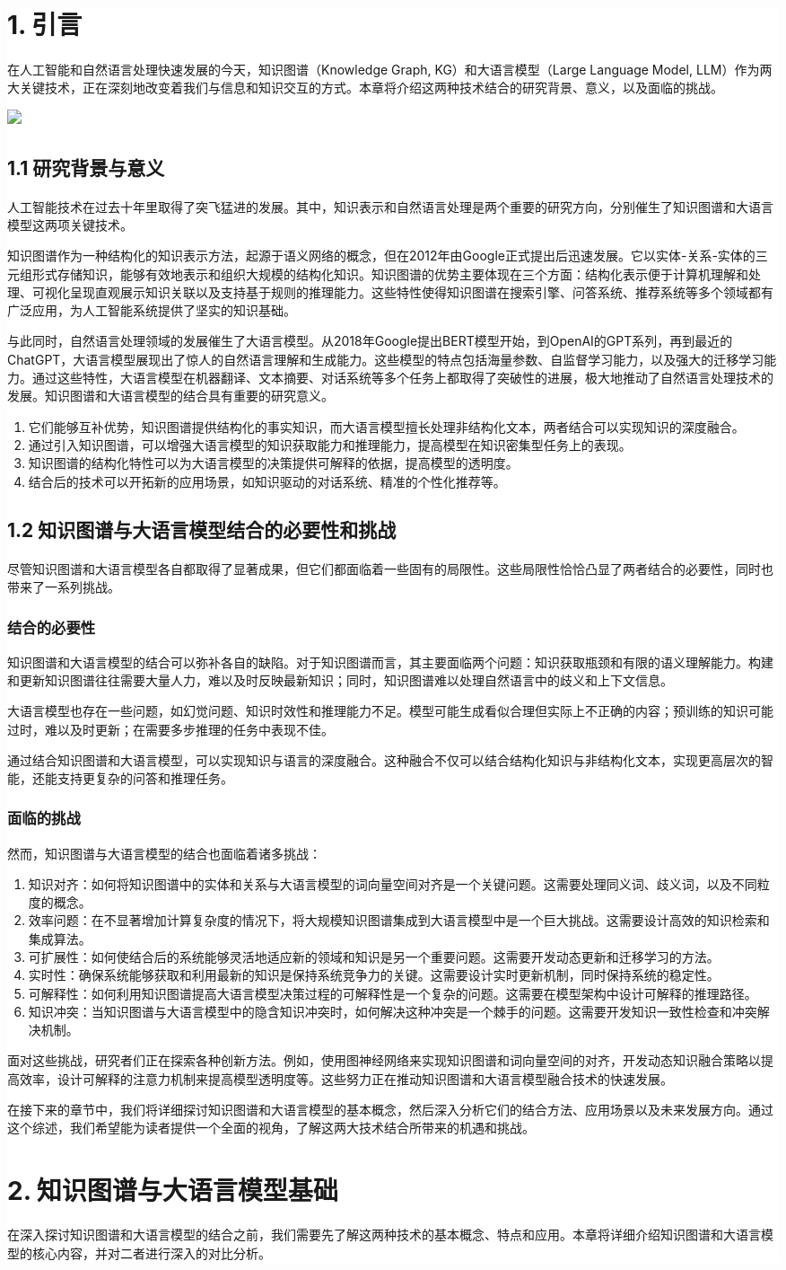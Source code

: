 # 1. 引言
在人工智能和自然语言处理快速发展的今天，知识图谱（Knowledge Graph, KG）和大语言模型（Large Language Model, LLM）作为两大关键技术，正在深刻地改变着我们与信息和知识交互的方式。本章将介绍这两种技术结合的研究背景、意义，以及面临的挑战。

![](https://cdn.nlark.com/yuque/0/2024/png/406504/1720076599073-7c32881a-f26d-411c-a947-5c7d5904547e.png)

## 1.1 研究背景与意义
人工智能技术在过去十年里取得了突飞猛进的发展。其中，知识表示和自然语言处理是两个重要的研究方向，分别催生了知识图谱和大语言模型这两项关键技术。

知识图谱作为一种结构化的知识表示方法，起源于语义网络的概念，但在2012年由Google正式提出后迅速发展。它以实体-关系-实体的三元组形式存储知识，能够有效地表示和组织大规模的结构化知识。知识图谱的优势主要体现在三个方面：结构化表示便于计算机理解和处理、可视化呈现直观展示知识关联以及支持基于规则的推理能力。这些特性使得知识图谱在搜索引擎、问答系统、推荐系统等多个领域都有广泛应用，为人工智能系统提供了坚实的知识基础。

与此同时，自然语言处理领域的发展催生了大语言模型。从2018年Google提出BERT模型开始，到OpenAI的GPT系列，再到最近的ChatGPT，大语言模型展现出了惊人的自然语言理解和生成能力。这些模型的特点包括海量参数、自监督学习能力，以及强大的迁移学习能力。通过这些特性，大语言模型在机器翻译、文本摘要、对话系统等多个任务上都取得了突破性的进展，极大地推动了自然语言处理技术的发展。知识图谱和大语言模型的结合具有重要的研究意义。

1. 它们能够互补优势，知识图谱提供结构化的事实知识，而大语言模型擅长处理非结构化文本，两者结合可以实现知识的深度融合。
2. 通过引入知识图谱，可以增强大语言模型的知识获取能力和推理能力，提高模型在知识密集型任务上的表现。
3. 知识图谱的结构化特性可以为大语言模型的决策提供可解释的依据，提高模型的透明度。
4. 结合后的技术可以开拓新的应用场景，如知识驱动的对话系统、精准的个性化推荐等。

## 1.2 知识图谱与大语言模型结合的必要性和挑战
尽管知识图谱和大语言模型各自都取得了显著成果，但它们都面临着一些固有的局限性。这些局限性恰恰凸显了两者结合的必要性，同时也带来了一系列挑战。

### 结合的必要性
知识图谱和大语言模型的结合可以弥补各自的缺陷。对于知识图谱而言，其主要面临两个问题：知识获取瓶颈和有限的语义理解能力。构建和更新知识图谱往往需要大量人力，难以及时反映最新知识；同时，知识图谱难以处理自然语言中的歧义和上下文信息。

大语言模型也存在一些问题，如幻觉问题、知识时效性和推理能力不足。模型可能生成看似合理但实际上不正确的内容；预训练的知识可能过时，难以及时更新；在需要多步推理的任务中表现不佳。

通过结合知识图谱和大语言模型，可以实现知识与语言的深度融合。这种融合不仅可以结合结构化知识与非结构化文本，实现更高层次的智能，还能支持更复杂的问答和推理任务。

### 面临的挑战
然而，知识图谱与大语言模型的结合也面临着诸多挑战：

1. 知识对齐：如何将知识图谱中的实体和关系与大语言模型的词向量空间对齐是一个关键问题。这需要处理同义词、歧义词，以及不同粒度的概念。
2. 效率问题：在不显著增加计算复杂度的情况下，将大规模知识图谱集成到大语言模型中是一个巨大挑战。这需要设计高效的知识检索和集成算法。
3. 可扩展性：如何使结合后的系统能够灵活地适应新的领域和知识是另一个重要问题。这需要开发动态更新和迁移学习的方法。
4. 实时性：确保系统能够获取和利用最新的知识是保持系统竞争力的关键。这需要设计实时更新机制，同时保持系统的稳定性。
5. 可解释性：如何利用知识图谱提高大语言模型决策过程的可解释性是一个复杂的问题。这需要在模型架构中设计可解释的推理路径。
6. 知识冲突：当知识图谱与大语言模型中的隐含知识冲突时，如何解决这种冲突是一个棘手的问题。这需要开发知识一致性检查和冲突解决机制。

面对这些挑战，研究者们正在探索各种创新方法。例如，使用图神经网络来实现知识图谱和词向量空间的对齐，开发动态知识融合策略以提高效率，设计可解释的注意力机制来提高模型透明度等。这些努力正在推动知识图谱和大语言模型融合技术的快速发展。

在接下来的章节中，我们将详细探讨知识图谱和大语言模型的基本概念，然后深入分析它们的结合方法、应用场景以及未来发展方向。通过这个综述，我们希望能为读者提供一个全面的视角，了解这两大技术结合所带来的机遇和挑战。

# 2. 知识图谱与大语言模型基础
在深入探讨知识图谱和大语言模型的结合之前，我们需要先了解这两种技术的基本概念、特点和应用。本章将详细介绍知识图谱和大语言模型的核心内容，并对二者进行深入的对比分析。
